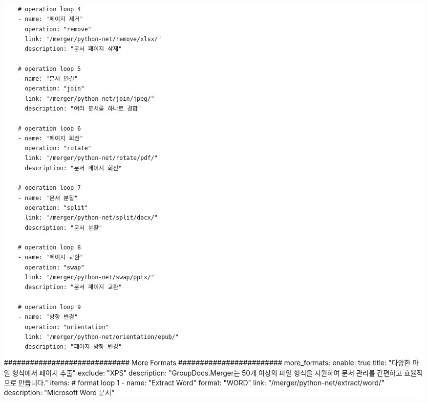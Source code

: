         # operation loop 4
        - name: "페이지 제거"
          operation: "remove"
          link: "/merger/python-net/remove/xlsx/"
          description: "문서 페이지 삭제"

        # operation loop 5
        - name: "문서 연결"
          operation: "join"
          link: "/merger/python-net/join/jpeg/"
          description: "여러 문서를 하나로 결합"

        # operation loop 6
        - name: "페이지 회전"
          operation: "rotate"
          link: "/merger/python-net/rotate/pdf/"
          description: "문서 페이지 회전"

        # operation loop 7
        - name: "문서 분할"
          operation: "split"
          link: "/merger/python-net/split/docx/"
          description: "문서 분할"

        # operation loop 8
        - name: "페이지 교환"
          operation: "swap"
          link: "/merger/python-net/swap/pptx/"
          description: "문서 페이지 교환"

        # operation loop 9
        - name: "방향 변경"
          operation: "orientation"
          link: "/merger/python-net/orientation/epub/"
          description: "페이지 방향 변경"
          
        
          
############################# More Formats ########################
more_formats:
    enable: true
    title: "다양한 파일 형식에서 페이지 추출"
    exclude: "XPS"
    description: "GroupDocs.Merger는 50개 이상의 파일 형식을 지원하여 문서 관리를 간편하고 효율적으로 만듭니다."
    items: 
        # format loop 1
        - name: "Extract Word"
          format: "WORD"
          link: "/merger/python-net/extract/word/"
          description: "Microsoft Word 문서"
